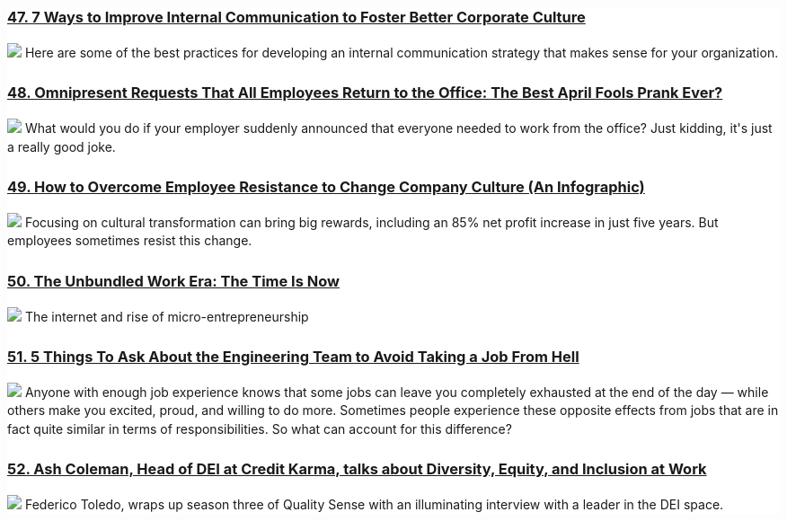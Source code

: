 ### [47. 7 Ways to Improve Internal Communication to Foster Better Corporate Culture](https://hackernoon.com/7-ways-to-improve-internal-communication-to-foster-better-corporate-culture)
![](https://cdn.hackernoon.com/images/7skvMoTLQPTuwU5MRJrEZ31wECq2-9093hsh.jpeg)
Here are some of the best practices for developing an internal communication strategy that makes sense for your organization.

### [48. Omnipresent Requests That All Employees Return to the Office: The Best April Fools Prank Ever?](https://hackernoon.com/omnipresent-requests-all-employees-return-to-the-office-the-april-fools-prank-ever)
![](https://cdn.hackernoon.com/images/Up825JZF5yROkBJQEVNelNrvnOn1-lq93hax.jpeg)
What would you do if your employer suddenly announced that everyone needed to work from the office? Just kidding, it's just a really good joke.

### [49. How to Overcome Employee Resistance to Change Company Culture (An Infographic)](https://hackernoon.com/how-to-overcome-employee-resistance-to-change-company-culture-an-infographic-o33c35yj)
![](https://cdn.hackernoon.com/images/mRtmiu2SfNY3sGIulKnQU0BZTv23-j92h33pc.jpeg)
 Focusing on cultural transformation can bring big rewards, including an 85% net profit increase in just five years. But employees sometimes resist this change.

### [50. The Unbundled Work Era: The Time Is Now](https://hackernoon.com/the-unbundled-work-era-the-time-is-now-ym1u35dg)
![](https://cdn.hackernoon.com/images/3nhao37bBEfHA9RTQ0WNVWfXPD02-c6i3585.jpeg)
The internet and rise of micro-entrepreneurship

### [51. 5 Things To Ask About the Engineering Team to Avoid Taking a Job From Hell](https://hackernoon.com/5-things-to-ask-about-the-engineering-team-to-avoid-taking-a-job-from-hell-h0453uj4)
![](https://firebasestorage.googleapis.com/v0/b/hackernoon-app.appspot.com/o/images%2FHrzvBX6xNSVZBKImURJl23sRwcQ2-9lf3u9s.jpeg?alt=media&token=868977a4-f6b8-460a-a7a4-be7c1e134aef)
Anyone with enough job experience knows that some jobs can leave you completely exhausted at the end of the day — while others make you excited, proud, and willing to do more. Sometimes people experience these opposite effects from jobs that are in fact quite similar in terms of responsibilities. So what can account for this difference?

### [52. Ash Coleman, Head of DEI at Credit Karma, talks about Diversity, Equity, and Inclusion at Work](https://hackernoon.com/ash-coleman-head-of-dei-at-credit-karma-talks-about-diversity-equity-and-inclusion-at-work-9i3535f4)
![](https://cdn.hackernoon.com/images/zckzAU7gH5dDcR9k3jVDnFjT6Kx1-ynj34a9.jpeg)
Federico Toledo, wraps up season three of Quality Sense with an illuminating interview with a leader in the DEI space. 
